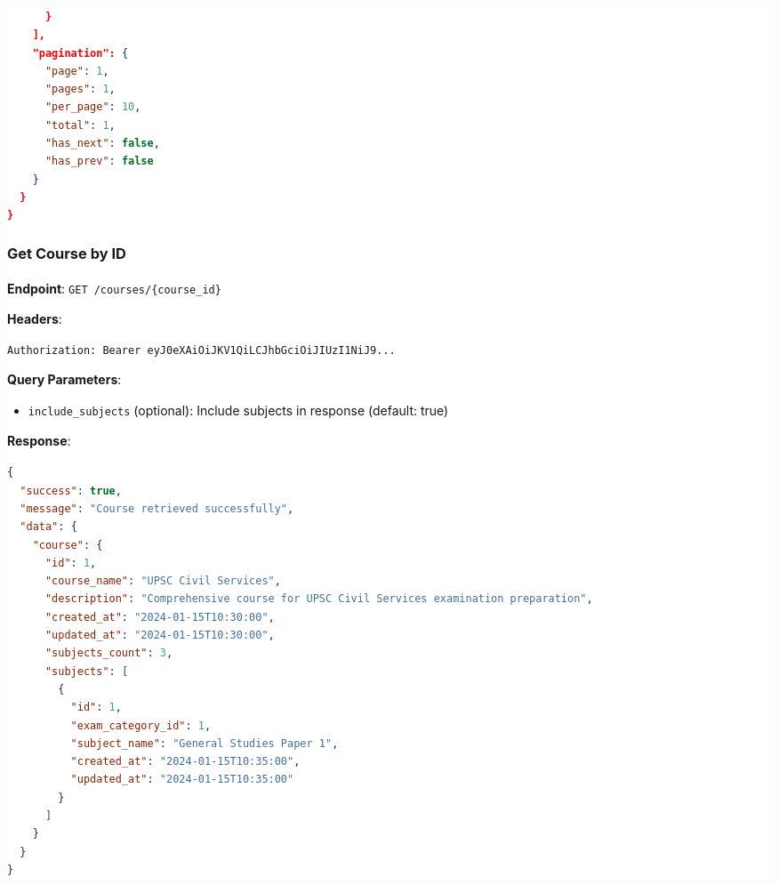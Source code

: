 ```json
      }
    ],
    "pagination": {
      "page": 1,
      "pages": 1,
      "per_page": 10,
      "total": 1,
      "has_next": false,
      "has_prev": false
    }
  }
}
```

### Get Course by ID

**Endpoint**: `GET /courses/{course_id}`

**Headers**:
```
Authorization: Bearer eyJ0eXAiOiJKV1QiLCJhbGciOiJIUzI1NiJ9...
```

**Query Parameters**:
- `include_subjects` (optional): Include subjects in response (default: true)

**Response**:
```json
{
  "success": true,
  "message": "Course retrieved successfully",
  "data": {
    "course": {
      "id": 1,
      "course_name": "UPSC Civil Services",
      "description": "Comprehensive course for UPSC Civil Services examination preparation",
      "created_at": "2024-01-15T10:30:00",
      "updated_at": "2024-01-15T10:30:00",
      "subjects_count": 3,
      "subjects": [
        {
          "id": 1,
          "exam_category_id": 1,
          "subject_name": "General Studies Paper 1",
          "created_at": "2024-01-15T10:35:00",
          "updated_at": "2024-01-15T10:35:00"
        }
      ]
    }
  }
}
```
